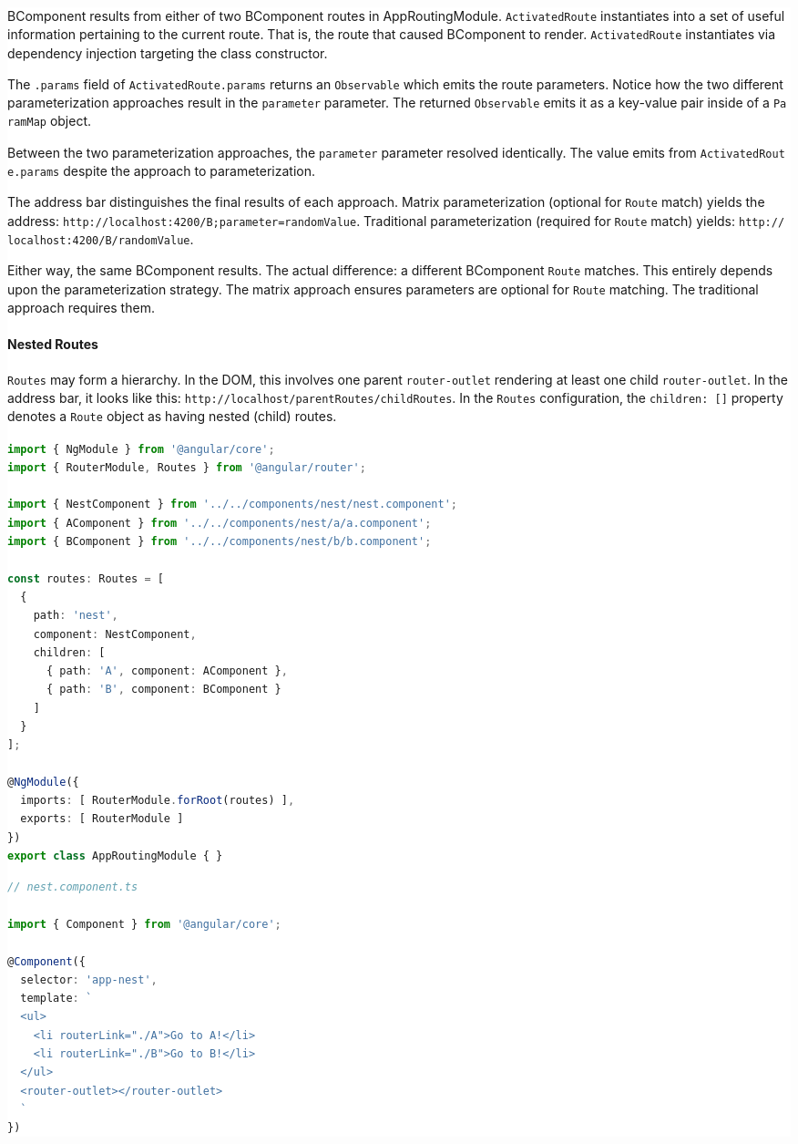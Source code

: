 BComponent results from either of two BComponent routes in AppRoutingModule. `ActivatedRoute` instantiates into a set of useful information pertaining to the current route. That is, the route that caused BComponent to render. `ActivatedRoute` instantiates via dependency injection targeting the class constructor.

The `.params` field of `ActivatedRoute.params` returns an `Observable` which emits the route parameters. Notice how the two different parameterization approaches result in the `parameter` parameter. The returned `Observable` emits it as a key-value pair inside of a `ParamMap` object.

Between the two parameterization approaches, the `parameter` parameter resolved identically. The value emits from `ActivatedRoute.params` despite the approach to parameterization.

The address bar distinguishes the final results of each approach. Matrix parameterization (optional for `Route` match) yields the address: `http://localhost:4200/B;parameter=randomValue`. Traditional parameterization (required for `Route` match) yields: `http://localhost:4200/B/randomValue`.

Either way, the same BComponent results. The actual difference: a different BComponent `Route` matches. This entirely depends upon the parameterization strategy. The matrix approach ensures parameters are optional for `Route` matching. The traditional approach requires them.

#### Nested Routes

`Routes` may form a hierarchy. In the DOM, this involves one parent `router-outlet` rendering at least one child `router-outlet`. In the address bar, it looks like this: `http://localhost/parentRoutes/childRoutes`. In the `Routes` configuration, the `children: []` property denotes a `Route` object as having nested (child) routes.

```typescript
import { NgModule } from '@angular/core';
import { RouterModule, Routes } from '@angular/router';

import { NestComponent } from '../../components/nest/nest.component';
import { AComponent } from '../../components/nest/a/a.component';
import { BComponent } from '../../components/nest/b/b.component';

const routes: Routes = [
  {
    path: 'nest',
    component: NestComponent,
    children: [
      { path: 'A', component: AComponent },
      { path: 'B', component: BComponent }
    ]
  }
];

@NgModule({
  imports: [ RouterModule.forRoot(routes) ],
  exports: [ RouterModule ]
})
export class AppRoutingModule { }
```
```typescript
// nest.component.ts

import { Component } from '@angular/core';

@Component({
  selector: 'app-nest',
  template: `
  <ul>
    <li routerLink="./A">Go to A!</li>
    <li routerLink="./B">Go to B!</li>
  </ul>
  <router-outlet></router-outlet>
  `
})
```